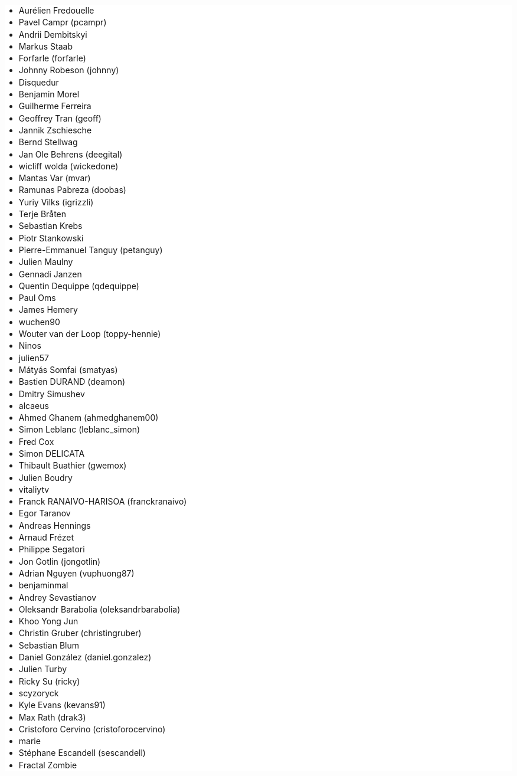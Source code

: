  - Aurélien Fredouelle
 - Pavel Campr (pcampr)
 - Andrii Dembitskyi
 - Markus Staab
 - Forfarle (forfarle)
 - Johnny Robeson (johnny)
 - Disquedur
 - Benjamin Morel
 - Guilherme Ferreira
 - Geoffrey Tran (geoff)
 - Jannik Zschiesche
 - Bernd Stellwag
 - Jan Ole Behrens (deegital)
 - wicliff wolda (wickedone)
 - Mantas Var (mvar)
 - Ramunas Pabreza (doobas)
 - Yuriy Vilks (igrizzli)
 - Terje Bråten
 - Sebastian Krebs
 - Piotr Stankowski
 - Pierre-Emmanuel Tanguy (petanguy)
 - Julien Maulny
 - Gennadi Janzen
 - Quentin Dequippe (qdequippe)
 - Paul Oms
 - James Hemery
 - wuchen90
 - Wouter van der Loop (toppy-hennie)
 - Ninos
 - julien57
 - Mátyás Somfai (smatyas)
 - Bastien DURAND (deamon)
 - Dmitry Simushev
 - alcaeus
 - Ahmed Ghanem (ahmedghanem00)
 - Simon Leblanc (leblanc_simon)
 - Fred Cox
 - Simon DELICATA
 - Thibault Buathier (gwemox)
 - Julien Boudry
 - vitaliytv
 - Franck RANAIVO-HARISOA (franckranaivo)
 - Egor Taranov
 - Andreas Hennings
 - Arnaud Frézet
 - Philippe Segatori
 - Jon Gotlin (jongotlin)
 - Adrian Nguyen (vuphuong87)
 - benjaminmal
 - Andrey Sevastianov
 - Oleksandr Barabolia (oleksandrbarabolia)
 - Khoo Yong Jun
 - Christin Gruber (christingruber)
 - Sebastian Blum
 - Daniel González (daniel.gonzalez)
 - Julien Turby
 - Ricky Su (ricky)
 - scyzoryck
 - Kyle Evans (kevans91)
 - Max Rath (drak3)
 - Cristoforo Cervino (cristoforocervino)
 - marie
 - Stéphane Escandell (sescandell)
 - Fractal Zombie